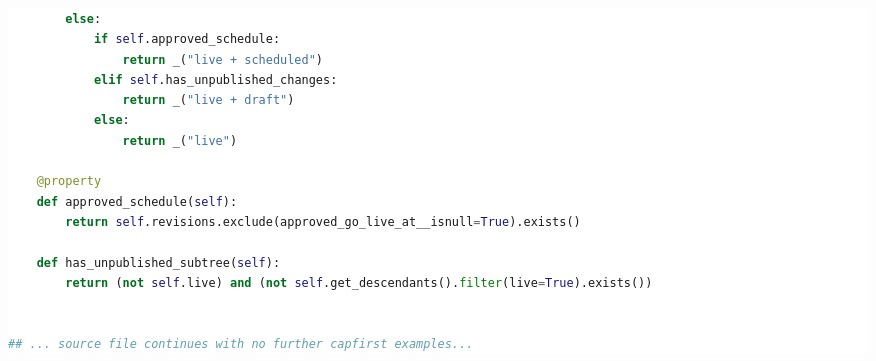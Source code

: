 ```python
        else:
            if self.approved_schedule:
                return _("live + scheduled")
            elif self.has_unpublished_changes:
                return _("live + draft")
            else:
                return _("live")

    @property
    def approved_schedule(self):
        return self.revisions.exclude(approved_go_live_at__isnull=True).exists()

    def has_unpublished_subtree(self):
        return (not self.live) and (not self.get_descendants().filter(live=True).exists())


## ... source file continues with no further capfirst examples...

```

